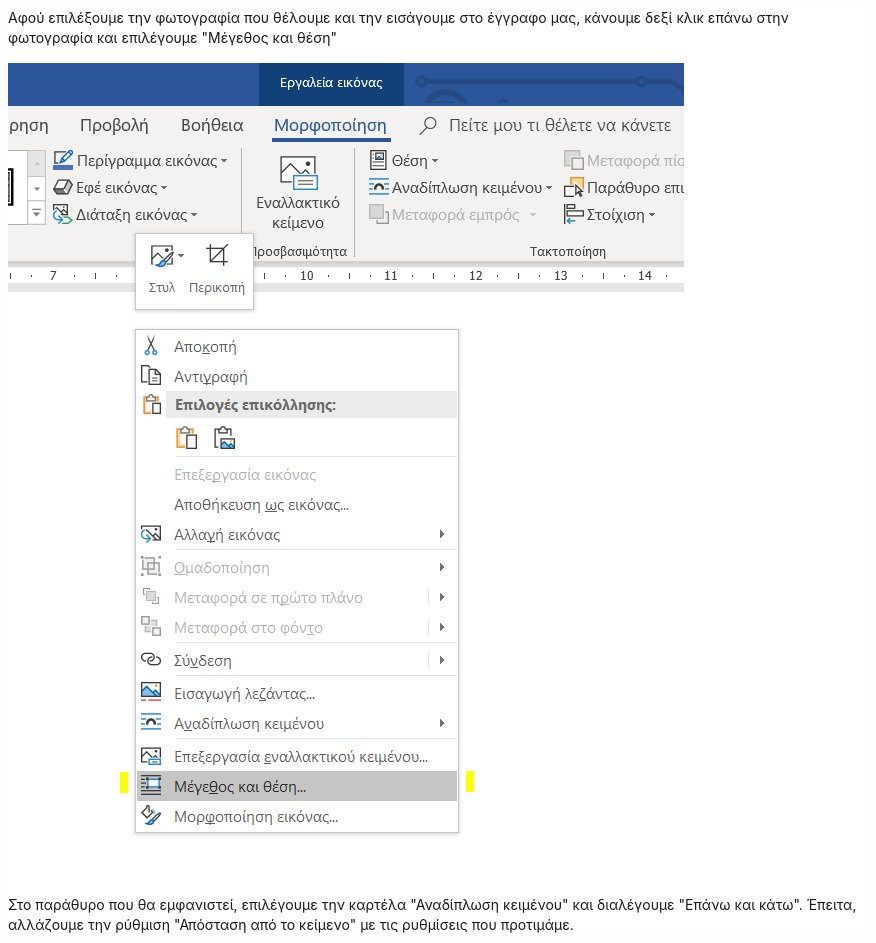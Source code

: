  Αφού επιλέξουμε την φωτογραφία που θέλουμε και την εισάγουμε στο έγγραφο μας, κάνουμε δεξί κλικ επάνω στην φωτογραφία και επιλέγουμε "Μέγεθος και θέση"

 ![](msword/img12.PNG)

 Στο παράθυρο που θα εμφανιστεί, επιλέγουμε την καρτέλα "Αναδίπλωση κειμένου" και διαλέγουμε "Επάνω και κάτω". Έπειτα, αλλάζουμε την ρύθμιση "Απόσταση από το κείμενο" με τις ρυθμίσεις που προτιμάμε.
